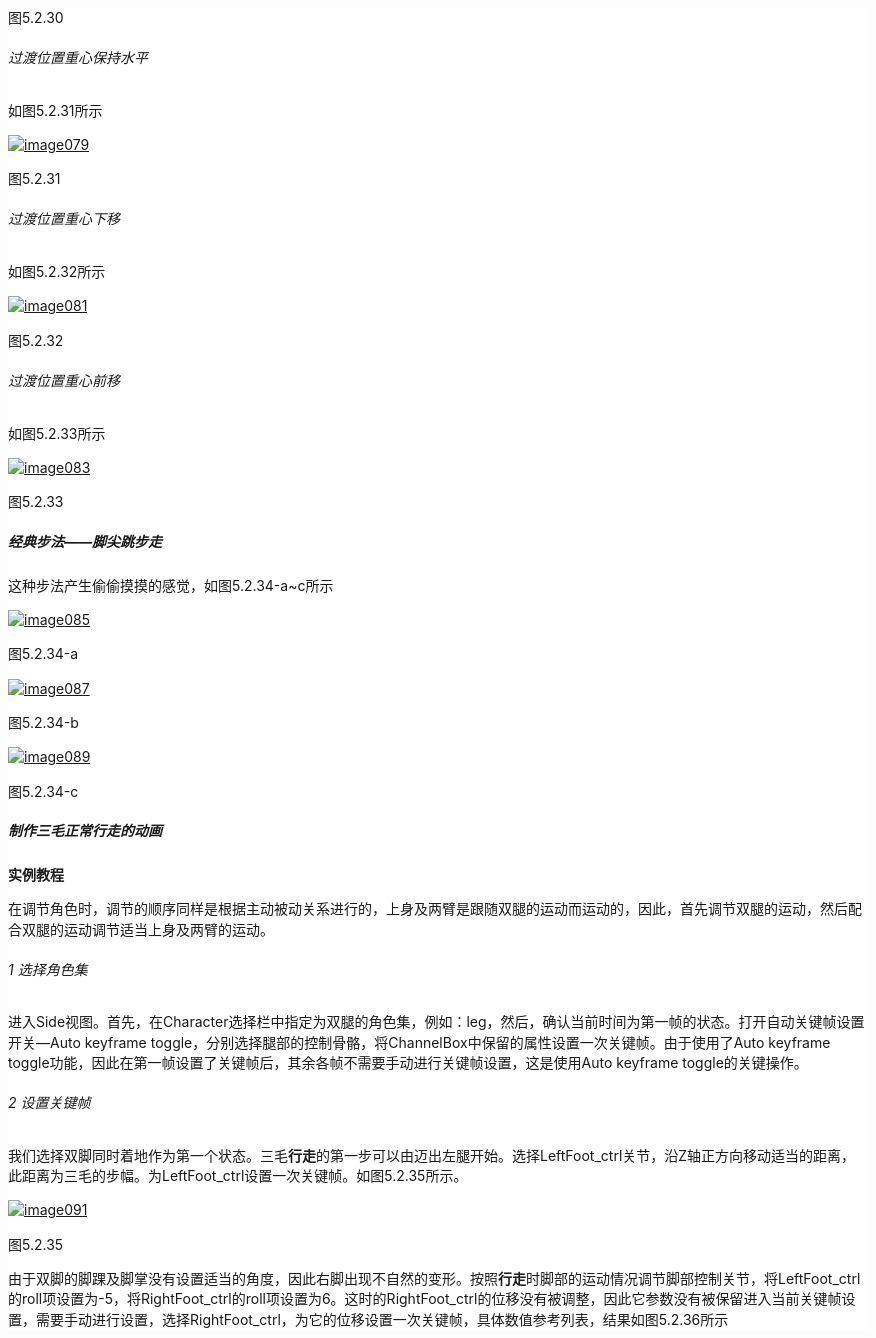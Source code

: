 <p>图5.2.30
<h6>过渡位置重心保持水平</h6>
如图5.2.31所示</p>

<p><a href="http://www.flickr.com/photos/95019520%40N00/2351009887/" target="_blank"><img src="http://farm3.static.flickr.com/3062/2351009887_0f1717e7d0.jpg" border="0" alt="image079" /></a></p>

<p>图5.2.31
<h6>过渡位置重心下移</h6>
如图5.2.32所示</p>

<p><a href="http://www.flickr.com/photos/95019520%40N00/2351009763/" target="_blank"><img src="http://farm3.static.flickr.com/2347/2351009763_298219d69a.jpg" border="0" alt="image081" /></a></p>

<p>图5.2.32
<h6>过渡位置重心前移</h6>
如图5.2.33所示</p>

<p><a href="http://www.flickr.com/photos/95019520%40N00/2351009609/" target="_blank"><img src="http://farm3.static.flickr.com/3030/2351009609_6857c76bfb.jpg" border="0" alt="image083" /></a></p>

<p>图5.2.33
<h5>经典步法——脚尖跳步走</h5>
这种步法产生偷偷摸摸的感觉，如图5.2.34-a~c所示</p>

<p><a href="http://www.flickr.com/photos/95019520%40N00/2351839706/" target="_blank"><img src="http://farm3.static.flickr.com/2161/2351839706_8abec5f66c.jpg" border="0" alt="image085" /></a></p>

<p>图5.2.34-a</p>

<p><a href="http://www.flickr.com/photos/95019520%40N00/2351839578/" target="_blank"><img src="http://farm3.static.flickr.com/3073/2351839578_b78c2798b5.jpg" border="0" alt="image087" /></a></p>

<p>图5.2.34-b</p>

<p><a href="http://www.flickr.com/photos/95019520%40N00/2351009147/" target="_blank"><img src="http://farm3.static.flickr.com/3056/2351009147_9bf360a533.jpg" border="0" alt="image089" /></a></p>

<p>图5.2.34-c
<h5>制作三毛正常<strong>行走</strong>的动画</h5>
<strong>实例教程</strong></p>

<p><strong> </strong></p>

<p>在调节角色时，调节的顺序同样是根据主动被动关系进行的，上身及两臂是跟随双腿的运动而运动的，因此，首先调节双腿的运动，然后配合双腿的运动调节适当上身及两臂的运动。
<h6>1 选择角色集</h6>
进入Side视图。首先，在Character选择栏中指定为双腿的角色集，例如：leg，然后，确认当前时间为第一帧的状态。打开自动关键帧设置开关—Auto keyframe toggle，分别选择腿部的控制骨骼，将ChannelBox中保留的属性设置一次关键帧。由于使用了Auto keyframe toggle功能，因此在第一帧设置了关键帧后，其余各帧不需要手动进行关键帧设置，这是使用Auto keyframe toggle的关键操作。
<h6>2 设置关键帧</h6>
我们选择双脚同时着地作为第一个状态。三毛<strong>行走</strong>的第一步可以由迈出左腿开始。选择LeftFoot_ctrl关节，沿Z轴正方向移动适当的距离，此距离为三毛的步幅。为LeftFoot_ctrl设置一次关键帧。如图5.2.35所示。</p>

<p><a href="http://www.flickr.com/photos/95019520%40N00/2351008907/" target="_blank"><img src="http://farm3.static.flickr.com/2107/2351008907_0344a36169.jpg" border="0" alt="image091" /></a></p>

<p>图5.2.35</p>

<p>由于双脚的脚踝及脚掌没有设置适当的角度，因此右脚出现不自然的变形。按照<strong>行走</strong>时脚部的运动情况调节脚部控制关节，将LeftFoot_ctrl的roll项设置为-5，将RightFoot_ctrl的roll项设置为6。这时的RightFoot_ctrl的位移没有被调整，因此它参数没有被保留进入当前关键帧设置，需要手动进行设置，选择RightFoot_ctrl，为它的位移设置一次关键帧，具体数值参考列表，结果如图5.2.36所示</p>
